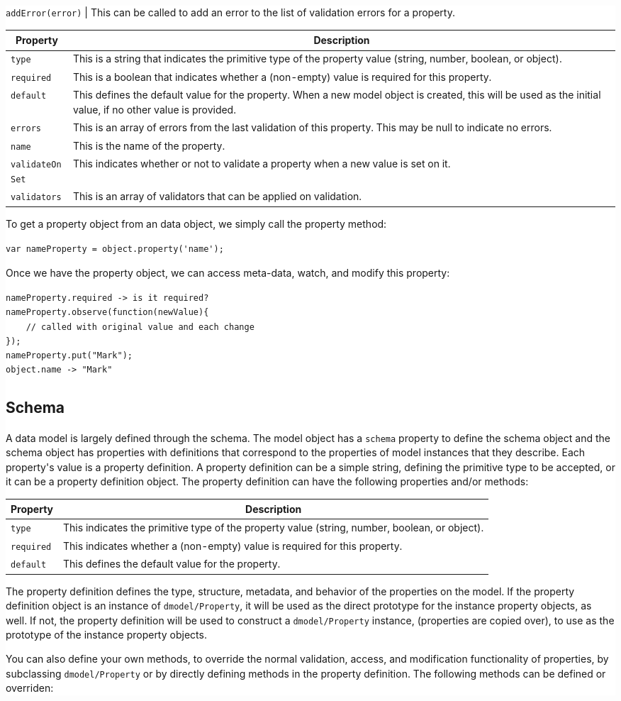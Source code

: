 `addError(error)` | This can be called to add an error to the list of validation errors for a property.

Property | Description
------ | -----------
`type` | This is a string that indicates the primitive type of the property value (string, number, boolean, or object).
`required` | This is a boolean that indicates whether a (non-empty) value is required for this property.
`default` | This defines the default value for the property. When a new model object is created, this will be used as the initial value, if no other value is provided.
`errors` | This is an array of errors from the last validation of this property. This may be null to indicate no errors.
`name` | This is the name of the property.
`validateOnSet` | This indicates whether or not to validate a property when a new value is set on it.
`validators` | This is an array of validators that can be applied on validation.

To get a property object from an data object, we simply call the property method:

	var nameProperty = object.property('name');

Once we have the property object, we can access meta-data, watch, and modify this property:


	nameProperty.required -> is it required?
	nameProperty.observe(function(newValue){
		// called with original value and each change
	});
	nameProperty.put("Mark");
	object.name -> "Mark"

## Schema

A data model is largely defined through the schema. The model object has a `schema` property to define the schema object and the schema object has properties with definitions that correspond to the properties of model instances that they describe. Each property's value is a property definition. A property definition can be a simple string, defining the primitive type to be accepted, or it can be a property definition object. The property definition can have the following properties and/or methods:

Property | Description
------ | -----------
`type` | This indicates the primitive type of the property value (string, number, boolean, or object).
`required` | This indicates whether a (non-empty) value is required for this property.
`default` | This defines the default value for the property.

The property definition defines the type, structure, metadata, and behavior of the properties on the model. If the property definition object is an instance of `dmodel/Property`, it will be used as the direct prototype for the instance property objects, as well. If not, the property definition will be used to construct a `dmodel/Property` instance, (properties are copied over), to use as the prototype of the instance property objects.

You can also define your own methods, to override the normal validation, access, and modification functionality of properties, by subclassing `dmodel/Property` or by directly defining methods in the property definition. The following methods can be defined or overriden:
